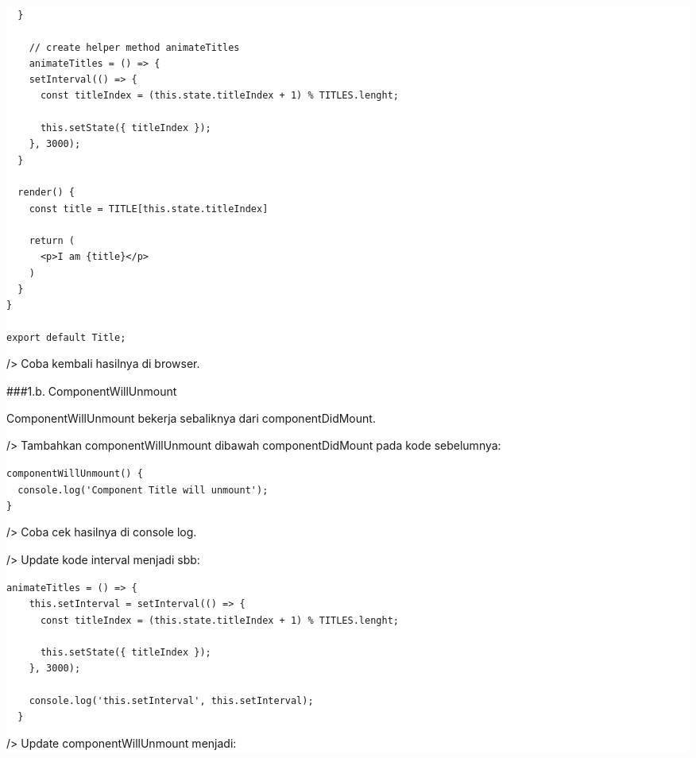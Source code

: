 ```react
  }

	// create helper method animateTitles
	animateTitles = () => {
    setInterval(() => {
      const titleIndex = (this.state.titleIndex + 1) % TITLES.lenght;
      
      this.setState({ titleIndex });
    }, 3000);
  }
  
  render() {
    const title = TITLE[this.state.titleIndex]
    
    return (
      <p>I am {title}</p>
    )
  }
}

export default Title;
```

/> Coba kembali hasilnya di browser.



###1.b. ComponentWillUnmount 

ComponentWillUnmount bekerja sebaliknya dari componentDidMount.

/> Tambahkan componentWillUnmount dibawah componentDidMount pada kode sebelumnya:

```react
componentWillUnmount() {
  console.log('Component Title will unmount');
}
```

/> Coba cek hasilnya di console log.

/> Update kode interval menjadi sbb:

```react
animateTitles = () => {
    this.setInterval = setInterval(() => {
      const titleIndex = (this.state.titleIndex + 1) % TITLES.lenght;
      
      this.setState({ titleIndex });
    }, 3000);
  
  	console.log('this.setInterval', this.setInterval);
  }
```

/> Update componentWillUnmount menjadi:
